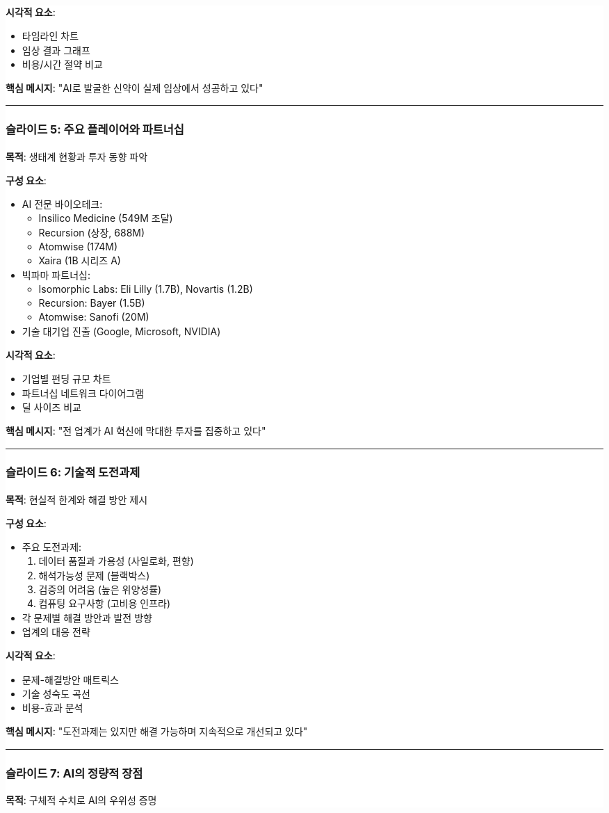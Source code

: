 **시각적 요소**:
- 타임라인 차트
- 임상 결과 그래프
- 비용/시간 절약 비교

**핵심 메시지**: "AI로 발굴한 신약이 실제 임상에서 성공하고 있다"

---

### 슬라이드 5: 주요 플레이어와 파트너십
**목적**: 생태계 현황과 투자 동향 파악

**구성 요소**:
- AI 전문 바이오테크:
  - Insilico Medicine (549M 조달)
  - Recursion (상장, 688M)
  - Atomwise (174M)
  - Xaira (1B 시리즈 A)
- 빅파마 파트너십:
  - Isomorphic Labs: Eli Lilly (1.7B), Novartis (1.2B)
  - Recursion: Bayer (1.5B)
  - Atomwise: Sanofi (20M)
- 기술 대기업 진출 (Google, Microsoft, NVIDIA)

**시각적 요소**:
- 기업별 펀딩 규모 차트
- 파트너십 네트워크 다이어그램
- 딜 사이즈 비교

**핵심 메시지**: "전 업계가 AI 혁신에 막대한 투자를 집중하고 있다"

---

### 슬라이드 6: 기술적 도전과제
**목적**: 현실적 한계와 해결 방안 제시

**구성 요소**:
- 주요 도전과제:
  1. 데이터 품질과 가용성 (사일로화, 편향)
  2. 해석가능성 문제 (블랙박스)
  3. 검증의 어려움 (높은 위양성률)
  4. 컴퓨팅 요구사항 (고비용 인프라)
- 각 문제별 해결 방안과 발전 방향
- 업계의 대응 전략

**시각적 요소**:
- 문제-해결방안 매트릭스
- 기술 성숙도 곡선
- 비용-효과 분석

**핵심 메시지**: "도전과제는 있지만 해결 가능하며 지속적으로 개선되고 있다"

---

### 슬라이드 7: AI의 정량적 장점
**목적**: 구체적 수치로 AI의 우위성 증명
